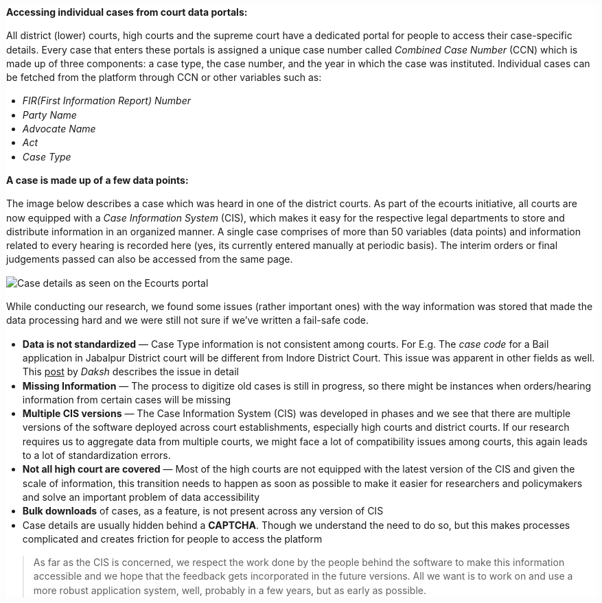 **Accessing individual cases from court data portals:**

All district (lower) courts, high courts and the supreme court have a dedicated portal for people to access their case-specific details. Every case that enters these portals is assigned a unique case number called _Combined Case Number_ (CCN) which is made up of three components: a case type, the case number, and the year in which the case was instituted. Individual cases can be fetched from the platform through CCN or other variables such as:

*   _FIR(First Information Report) Number_
*   _Party Name_
*   _Advocate Name_
*   _Act_
*   _Case Type_

**A case is made up of a few data points:**

The image below describes a case which was heard in one of the district courts. As part of the ecourts initiative, all courts are now equipped with a _Case Information System_ (CIS), which makes it easy for the respective legal departments to store and distribute information in an organized manner. A single case comprises of more than 50 variables (data points) and information related to every hearing is recorded here (yes, its currently entered manually at periodic basis). The interim orders or final judgements passed can also be accessed from the same page.

![Case details as seen on the Ecourts portal](https://cdn-images-1.medium.com/max/716/1*M9IOiVFwCuP6kTPNAmTNNg.png)

While conducting our research, we found some issues (rather important ones) with the way information was stored that made the data processing hard and we were still not sure if we’ve written a fail-safe code.

*   **Data is not standardized** — Case Type information is not consistent among courts. For E.g. The _case code_ for a Bail application in Jabalpur District court will be different from Indore District Court. This issue was apparent in other fields as well. This [post](http://dakshindia.org/state-of-the-indian-judiciary/11_chapter_01.html#_idTextAnchor0024) by _Daksh_ describes the issue in detail
*   **Missing Information** — The process to digitize old cases is still in progress, so there might be instances when orders/hearing information from certain cases will be missing
*   **Multiple CIS versions** — The Case Information System (CIS) was developed in phases and we see that there are multiple versions of the software deployed across court establishments, especially high courts and district courts. If our research requires us to aggregate data from multiple courts, we might face a lot of compatibility issues among courts, this again leads to a lot of standardization errors.
*   **Not all high court are covered** — Most of the high courts are not equipped with the latest version of the CIS and given the scale of information, this transition needs to happen as soon as possible to make it easier for researchers and policymakers and solve an important problem of data accessibility
*   **Bulk downloads** of cases, as a feature, is not present across any version of CIS
*   Case details are usually hidden behind a **CAPTCHA**. Though we understand the need to do so, but this makes processes complicated and creates friction for people to access the platform

> As far as the CIS is concerned, we respect the work done by the people behind the software to make this information accessible and we hope that the feedback gets incorporated in the future versions. All we want is to work on and use a more robust application system, well, probably in a few years, but as early as possible.

